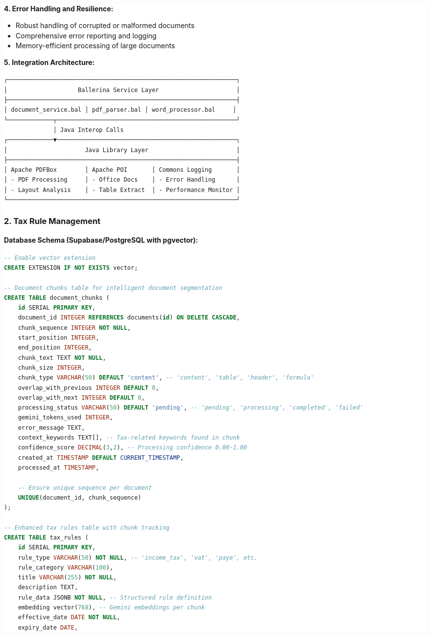 **4. Error Handling and Resilience:**
- Robust handling of corrupted or malformed documents
- Comprehensive error reporting and logging
- Memory-efficient processing of large documents

**5. Integration Architecture:**
```
┌─────────────────────────────────────────────────────────────────┐
│                    Ballerina Service Layer                      │
├─────────────────────────────────────────────────────────────────┤
│ document_service.bal │ pdf_parser.bal │ word_processor.bal     │
└─────────────┬───────────────────────────────────────────────────┘
              │ Java Interop Calls
┌─────────────▼───────────────────────────────────────────────────┐
│                      Java Library Layer                         │
├─────────────────────────────────────────────────────────────────┤
│ Apache PDFBox        │ Apache POI       │ Commons Logging       │
│ - PDF Processing     │ - Office Docs    │ - Error Handling      │
│ - Layout Analysis    │ - Table Extract  │ - Performance Monitor │
└─────────────────────────────────────────────────────────────────┘
```

### 2. Tax Rule Management

**Database Schema (Supabase/PostgreSQL with pgvector):**
```sql
-- Enable vector extension
CREATE EXTENSION IF NOT EXISTS vector;

-- Document chunks table for intelligent document segmentation
CREATE TABLE document_chunks (
    id SERIAL PRIMARY KEY,
    document_id INTEGER REFERENCES documents(id) ON DELETE CASCADE,
    chunk_sequence INTEGER NOT NULL,
    start_position INTEGER,
    end_position INTEGER,
    chunk_text TEXT NOT NULL,
    chunk_size INTEGER,
    chunk_type VARCHAR(50) DEFAULT 'content', -- 'content', 'table', 'header', 'formula'
    overlap_with_previous INTEGER DEFAULT 0,
    overlap_with_next INTEGER DEFAULT 0,
    processing_status VARCHAR(50) DEFAULT 'pending', -- 'pending', 'processing', 'completed', 'failed'
    gemini_tokens_used INTEGER,
    error_message TEXT,
    context_keywords TEXT[], -- Tax-related keywords found in chunk
    confidence_score DECIMAL(3,2), -- Processing confidence 0.00-1.00
    created_at TIMESTAMP DEFAULT CURRENT_TIMESTAMP,
    processed_at TIMESTAMP,
    
    -- Ensure unique sequence per document
    UNIQUE(document_id, chunk_sequence)
);

-- Enhanced tax rules table with chunk tracking
CREATE TABLE tax_rules (
    id SERIAL PRIMARY KEY,
    rule_type VARCHAR(50) NOT NULL, -- 'income_tax', 'vat', 'paye', etc.
    rule_category VARCHAR(100),
    title VARCHAR(255) NOT NULL,
    description TEXT,
    rule_data JSONB NOT NULL, -- Structured rule definition
    embedding vector(768), -- Gemini embeddings per chunk
    effective_date DATE NOT NULL,
    expiry_date DATE,
```